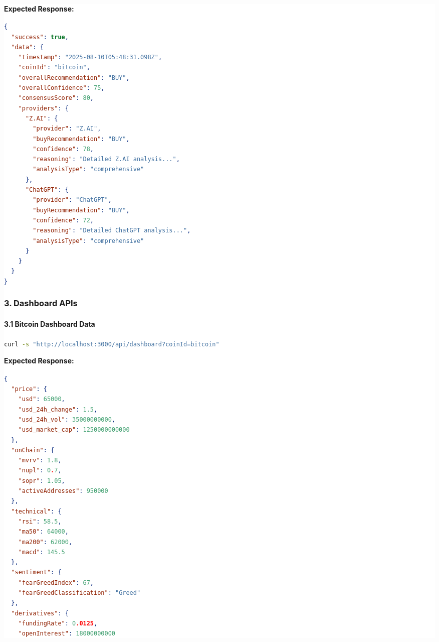 **Expected Response:**
```json
{
  "success": true,
  "data": {
    "timestamp": "2025-08-10T05:48:31.098Z",
    "coinId": "bitcoin",
    "overallRecommendation": "BUY",
    "overallConfidence": 75,
    "consensusScore": 80,
    "providers": {
      "Z.AI": {
        "provider": "Z.AI",
        "buyRecommendation": "BUY",
        "confidence": 78,
        "reasoning": "Detailed Z.AI analysis...",
        "analysisType": "comprehensive"
      },
      "ChatGPT": {
        "provider": "ChatGPT",
        "buyRecommendation": "BUY",
        "confidence": 72,
        "reasoning": "Detailed ChatGPT analysis...",
        "analysisType": "comprehensive"
      }
    }
  }
}
```

### 3. Dashboard APIs

#### 3.1 Bitcoin Dashboard Data
```bash
curl -s "http://localhost:3000/api/dashboard?coinId=bitcoin"
```

**Expected Response:**
```json
{
  "price": {
    "usd": 65000,
    "usd_24h_change": 1.5,
    "usd_24h_vol": 35000000000,
    "usd_market_cap": 1250000000000
  },
  "onChain": {
    "mvrv": 1.8,
    "nupl": 0.7,
    "sopr": 1.05,
    "activeAddresses": 950000
  },
  "technical": {
    "rsi": 58.5,
    "ma50": 64000,
    "ma200": 62000,
    "macd": 145.5
  },
  "sentiment": {
    "fearGreedIndex": 67,
    "fearGreedClassification": "Greed"
  },
  "derivatives": {
    "fundingRate": 0.0125,
    "openInterest": 18000000000
```